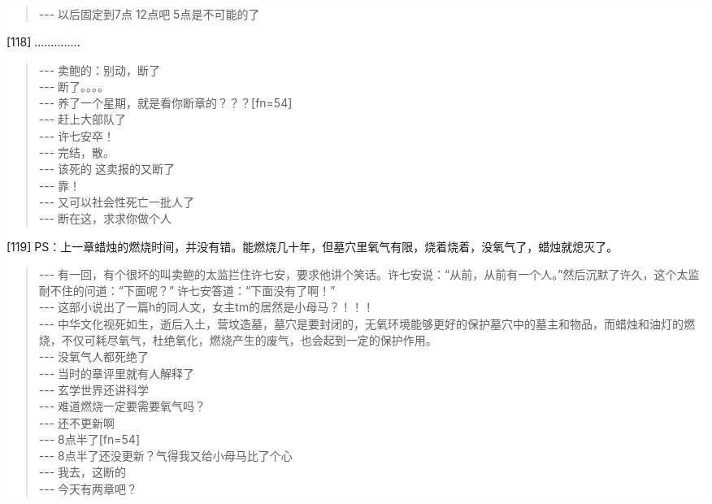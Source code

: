 >--- 以后固定到7点 12点吧 5点是不可能的了<br>

[118] ..............
>--- 卖鲍的：别动，断了<br>
>--- 断了。。。。<br>
>--- 养了一个星期，就是看你断章的？？？[fn=54]<br>
>--- 赶上大部队了<br>
>--- 许七安卒！<br>
>--- 完结，散。<br>
>--- 该死的 这卖报的又断了<br>
>--- 靠！<br>
>--- 又可以社会性死亡一批人了<br>
>--- 断在这，求求你做个人<br>

[119] PS：上一章蜡烛的燃烧时间，并没有错。能燃烧几十年，但墓穴里氧气有限，烧着烧着，没氧气了，蜡烛就熄灭了。
>--- 有一回，有个很坏的叫卖鲍的太监拦住许七安，要求他讲个笑话。许七安说：“从前，从前有一个人。”然后沉默了许久，这个太监耐不住的问道：“下面呢？” 许七安答道：“下面没有了啊！”<br>
>--- 这部小说出了一篇h的同人文，女主tm的居然是小母马？！！！<br>
>--- 中华文化视死如生，逝后入土，营坟造墓，墓穴是要封闭的，无氧环境能够更好的保护墓穴中的墓主和物品，而蜡烛和油灯的燃烧，不仅可耗尽氧气，杜绝氧化，燃烧产生的废气，也会起到一定的保护作用。<br>
>--- 没氧气人都死绝了<br>
>--- 当时的章评里就有人解释了<br>
>--- 玄学世界还讲科学<br>
>--- 难道燃烧一定要需要氧气吗？<br>
>--- 还不更新啊<br>
>--- 8点半了[fn=54]<br>
>--- 8点半了还没更新？气得我又给小母马比了个心<br>
>--- 我去，这断的<br>
>--- 今天有两章吧？<br>
